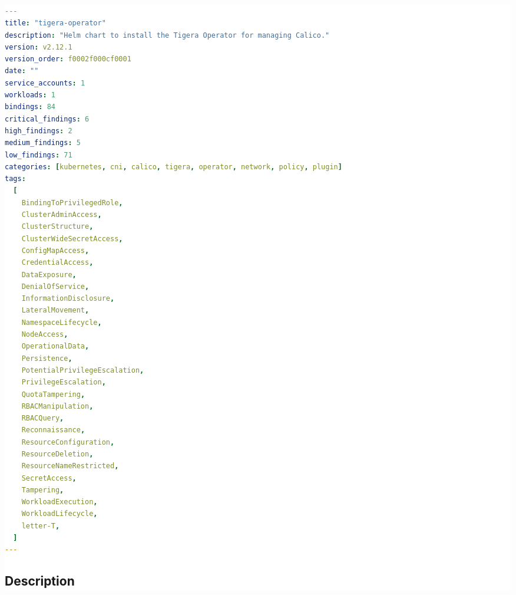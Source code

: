 ```yaml
---
title: "tigera-operator"
description: "Helm chart to install the Tigera Operator for managing Calico."
version: v2.12.1
version_order: f0002f000cf0001
date: ""
service_accounts: 1
workloads: 1
bindings: 84
critical_findings: 6
high_findings: 2
medium_findings: 5
low_findings: 71
categories: [kubernetes, cni, calico, tigera, operator, network, policy, plugin]
tags:
  [
    BindingToPrivilegedRole,
    ClusterAdminAccess,
    ClusterStructure,
    ClusterWideSecretAccess,
    ConfigMapAccess,
    CredentialAccess,
    DataExposure,
    DenialOfService,
    InformationDisclosure,
    LateralMovement,
    NamespaceLifecycle,
    NodeAccess,
    OperationalData,
    Persistence,
    PotentialPrivilegeEscalation,
    PrivilegeEscalation,
    QuotaTampering,
    RBACManipulation,
    RBACQuery,
    Reconnaissance,
    ResourceConfiguration,
    ResourceDeletion,
    ResourceNameRestricted,
    SecretAccess,
    Tampering,
    WorkloadExecution,
    WorkloadLifecycle,
    letter-T,
  ]
---
```


## Description
